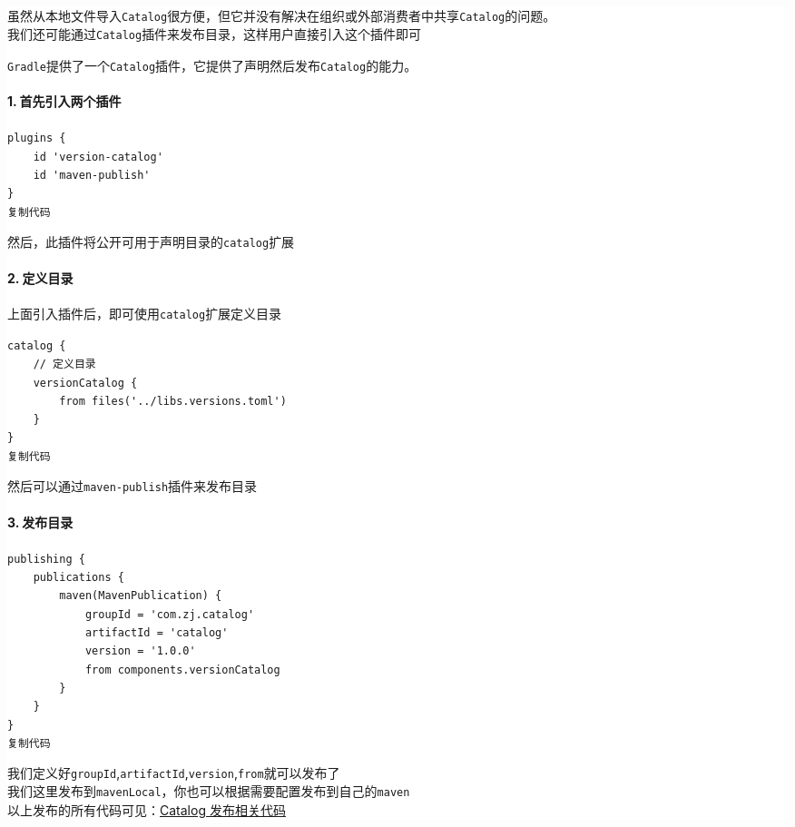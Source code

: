 虽然从本地文件导入`Catalog`很方便，但它并没有解决在组织或外部消费者中共享`Catalog`的问题。  
我们还可能通过`Catalog`插件来发布目录，这样用户直接引入这个插件即可

`Gradle`提供了一个`Catalog`插件，它提供了声明然后发布`Catalog`的能力。

#### 1. 首先引入两个插件

```
plugins {
    id 'version-catalog'
    id 'maven-publish'
}
复制代码

```

然后，此插件将公开可用于声明目录的`catalog`扩展

#### 2. 定义目录

上面引入插件后，即可使用`catalog`扩展定义目录

```
catalog {
    // 定义目录
    versionCatalog {
        from files('../libs.versions.toml')
    }
}
复制代码

```

然后可以通过`maven-publish`插件来发布目录

#### 3. 发布目录

```
publishing {
    publications {
        maven(MavenPublication) {
            groupId = 'com.zj.catalog'
            artifactId = 'catalog'
            version = '1.0.0'
            from components.versionCatalog
        }
    }
}
复制代码

```

我们定义好`groupId`,`artifactId`,`version`,`from`就可以发布了  
我们这里发布到`mavenLocal`，你也可以根据需要配置发布到自己的`maven`  
以上发布的所有代码可见：[Catalog 发布相关代码](https://link.juejin.cn?target=https%3A%2F%2Fgithub.com%2Fshenzhen2017%2FGradleCatalog "https://github.com/shenzhen2017/GradleCatalog")
